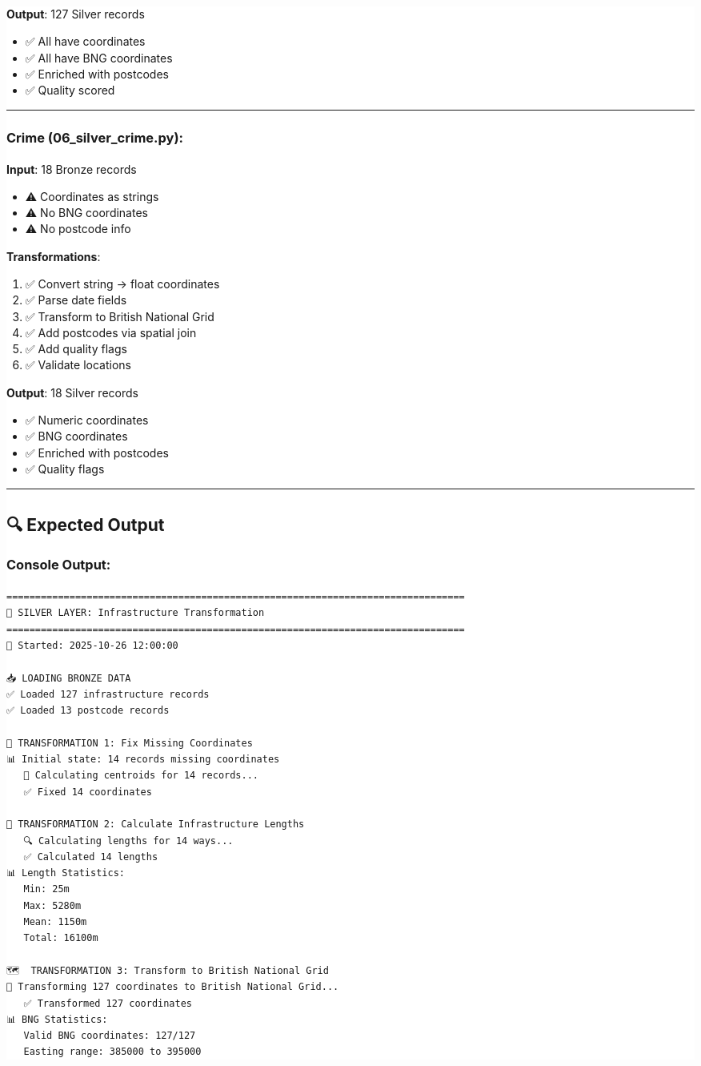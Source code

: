 **Output**: 127 Silver records
- ✅ All have coordinates
- ✅ All have BNG coordinates
- ✅ Enriched with postcodes
- ✅ Quality scored

---

### **Crime (06_silver_crime.py)**:

**Input**: 18 Bronze records
- ⚠️  Coordinates as strings
- ⚠️  No BNG coordinates
- ⚠️  No postcode info

**Transformations**:
1. ✅ Convert string → float coordinates
2. ✅ Parse date fields
3. ✅ Transform to British National Grid
4. ✅ Add postcodes via spatial join
5. ✅ Add quality flags
6. ✅ Validate locations

**Output**: 18 Silver records
- ✅ Numeric coordinates
- ✅ BNG coordinates
- ✅ Enriched with postcodes
- ✅ Quality flags

---

## 🔍 Expected Output

### **Console Output**:

```
================================================================================
🥈 SILVER LAYER: Infrastructure Transformation
================================================================================
📅 Started: 2025-10-26 12:00:00

📥 LOADING BRONZE DATA
✅ Loaded 127 infrastructure records
✅ Loaded 13 postcode records

🔧 TRANSFORMATION 1: Fix Missing Coordinates
📊 Initial state: 14 records missing coordinates
   📍 Calculating centroids for 14 records...
   ✅ Fixed 14 coordinates

📏 TRANSFORMATION 2: Calculate Infrastructure Lengths
   🔍 Calculating lengths for 14 ways...
   ✅ Calculated 14 lengths
📊 Length Statistics:
   Min: 25m
   Max: 5280m
   Mean: 1150m
   Total: 16100m

🗺️  TRANSFORMATION 3: Transform to British National Grid
🔄 Transforming 127 coordinates to British National Grid...
   ✅ Transformed 127 coordinates
📊 BNG Statistics:
   Valid BNG coordinates: 127/127
   Easting range: 385000 to 395000
```